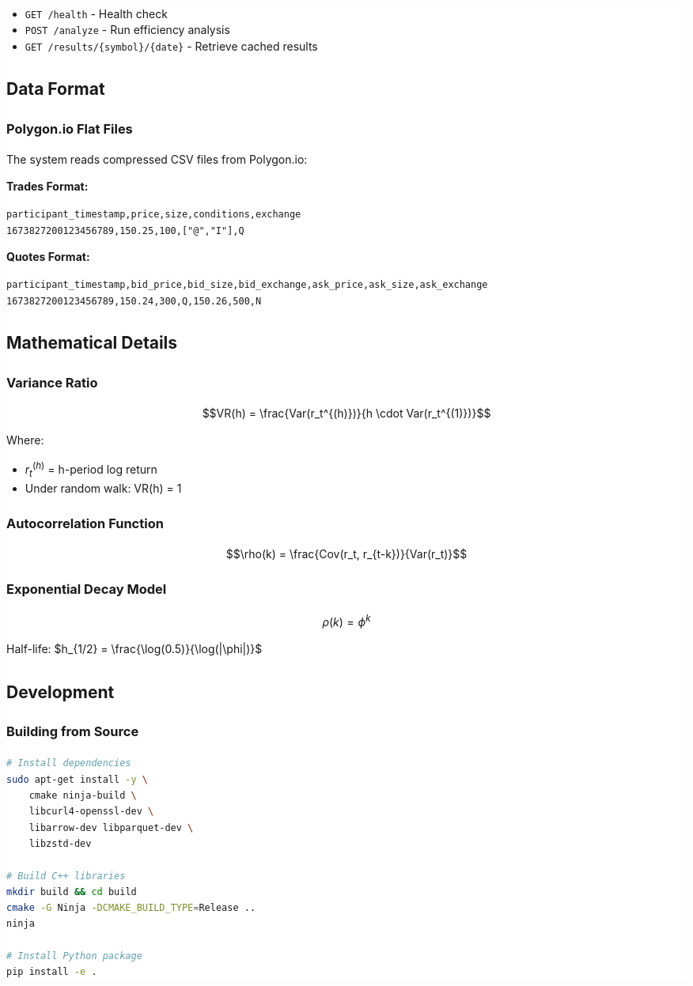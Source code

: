 - `GET /health` - Health check
- `POST /analyze` - Run efficiency analysis
- `GET /results/{symbol}/{date}` - Retrieve cached results

## Data Format

### Polygon.io Flat Files

The system reads compressed CSV files from Polygon.io:

**Trades Format:**
```csv
participant_timestamp,price,size,conditions,exchange
1673827200123456789,150.25,100,["@","I"],Q
```

**Quotes Format:**
```csv
participant_timestamp,bid_price,bid_size,bid_exchange,ask_price,ask_size,ask_exchange
1673827200123456789,150.24,300,Q,150.26,500,N
```

## Mathematical Details

### Variance Ratio
$$VR(h) = \frac{Var(r_t^{(h)})}{h \cdot Var(r_t^{(1)})}$$

Where:
- $r_t^{(h)}$ = h-period log return
- Under random walk: VR(h) = 1

### Autocorrelation Function
$$\rho(k) = \frac{Cov(r_t, r_{t-k})}{Var(r_t)}$$

### Exponential Decay Model
$$\rho(k) = \phi^k$$

Half-life: $h_{1/2} = \frac{\log(0.5)}{\log(|\phi|)}$

## Development

### Building from Source

```bash
# Install dependencies
sudo apt-get install -y \
    cmake ninja-build \
    libcurl4-openssl-dev \
    libarrow-dev libparquet-dev \
    libzstd-dev

# Build C++ libraries
mkdir build && cd build
cmake -G Ninja -DCMAKE_BUILD_TYPE=Release ..
ninja

# Install Python package
pip install -e .
```
